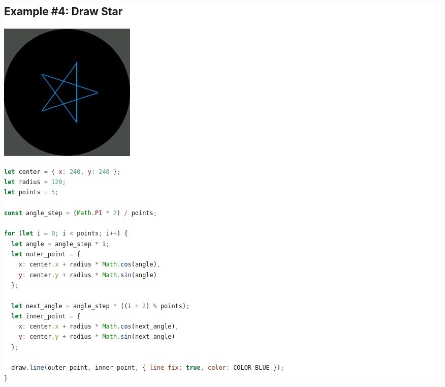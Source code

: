 ## Example #4: Draw Star
<img src="./assets/example-draw-star.png" width="248px" /><br>

```js
let center = { x: 240, y: 240 };
let radius = 120;
let points = 5;

const angle_step = (Math.PI * 2) / points;

for (let i = 0; i < points; i++) {
  let angle = angle_step * i;
  let outer_point = {
    x: center.x + radius * Math.cos(angle),
    y: center.y + radius * Math.sin(angle)
  };

  let next_angle = angle_step * ((i + 2) % points);
  let inner_point = {
    x: center.x + radius * Math.cos(next_angle),
    y: center.y + radius * Math.sin(next_angle)
  };

  draw.line(outer_point, inner_point, { line_fix: true, color: COLOR_BLUE });
}
```
